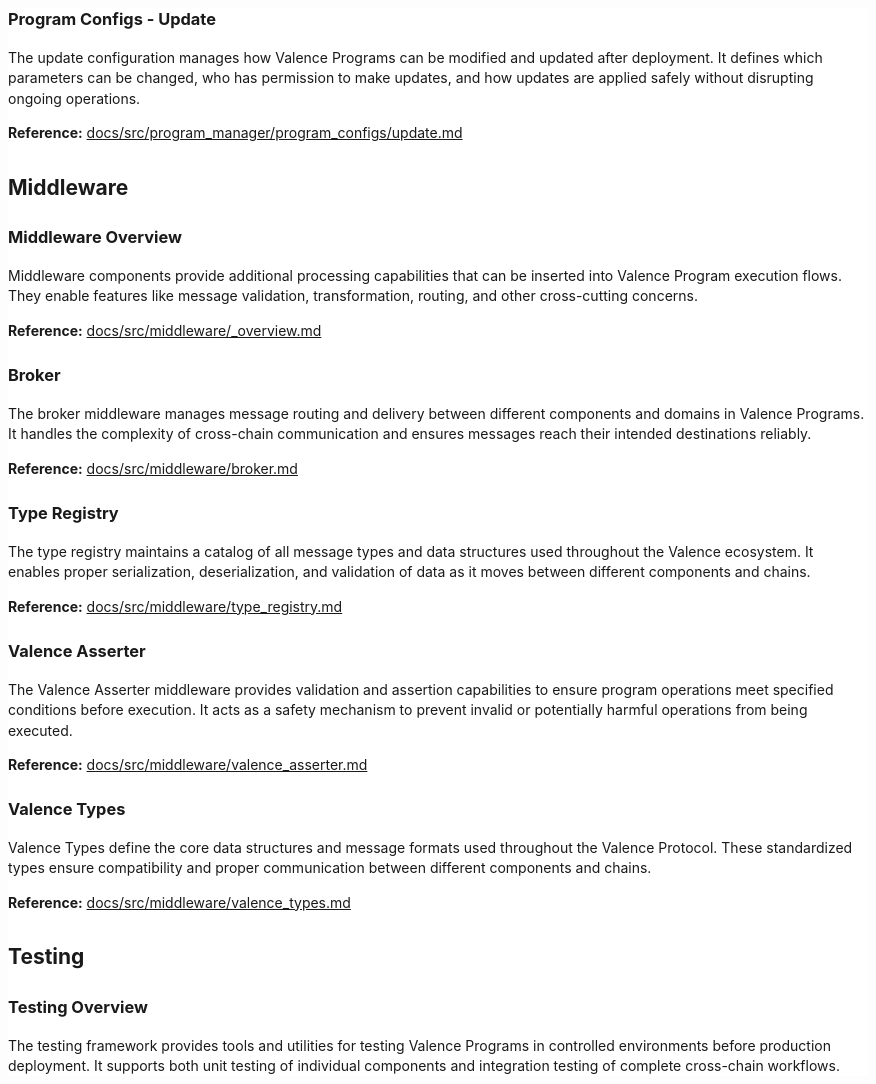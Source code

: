### Program Configs - Update
The update configuration manages how Valence Programs can be modified and updated after deployment. It defines which parameters can be changed, who has permission to make updates, and how updates are applied safely without disrupting ongoing operations.

**Reference:** [docs/src/program_manager/program_configs/update.md](../docs/src/program_manager/program_configs/update.md)

## Middleware

### Middleware Overview
Middleware components provide additional processing capabilities that can be inserted into Valence Program execution flows. They enable features like message validation, transformation, routing, and other cross-cutting concerns.

**Reference:** [docs/src/middleware/_overview.md](../docs/src/middleware/_overview.md)

### Broker
The broker middleware manages message routing and delivery between different components and domains in Valence Programs. It handles the complexity of cross-chain communication and ensures messages reach their intended destinations reliably.

**Reference:** [docs/src/middleware/broker.md](../docs/src/middleware/broker.md)

### Type Registry
The type registry maintains a catalog of all message types and data structures used throughout the Valence ecosystem. It enables proper serialization, deserialization, and validation of data as it moves between different components and chains.

**Reference:** [docs/src/middleware/type_registry.md](../docs/src/middleware/type_registry.md)

### Valence Asserter
The Valence Asserter middleware provides validation and assertion capabilities to ensure program operations meet specified conditions before execution. It acts as a safety mechanism to prevent invalid or potentially harmful operations from being executed.

**Reference:** [docs/src/middleware/valence_asserter.md](../docs/src/middleware/valence_asserter.md)

### Valence Types
Valence Types define the core data structures and message formats used throughout the Valence Protocol. These standardized types ensure compatibility and proper communication between different components and chains.

**Reference:** [docs/src/middleware/valence_types.md](../docs/src/middleware/valence_types.md)

## Testing

### Testing Overview
The testing framework provides tools and utilities for testing Valence Programs in controlled environments before production deployment. It supports both unit testing of individual components and integration testing of complete cross-chain workflows.
